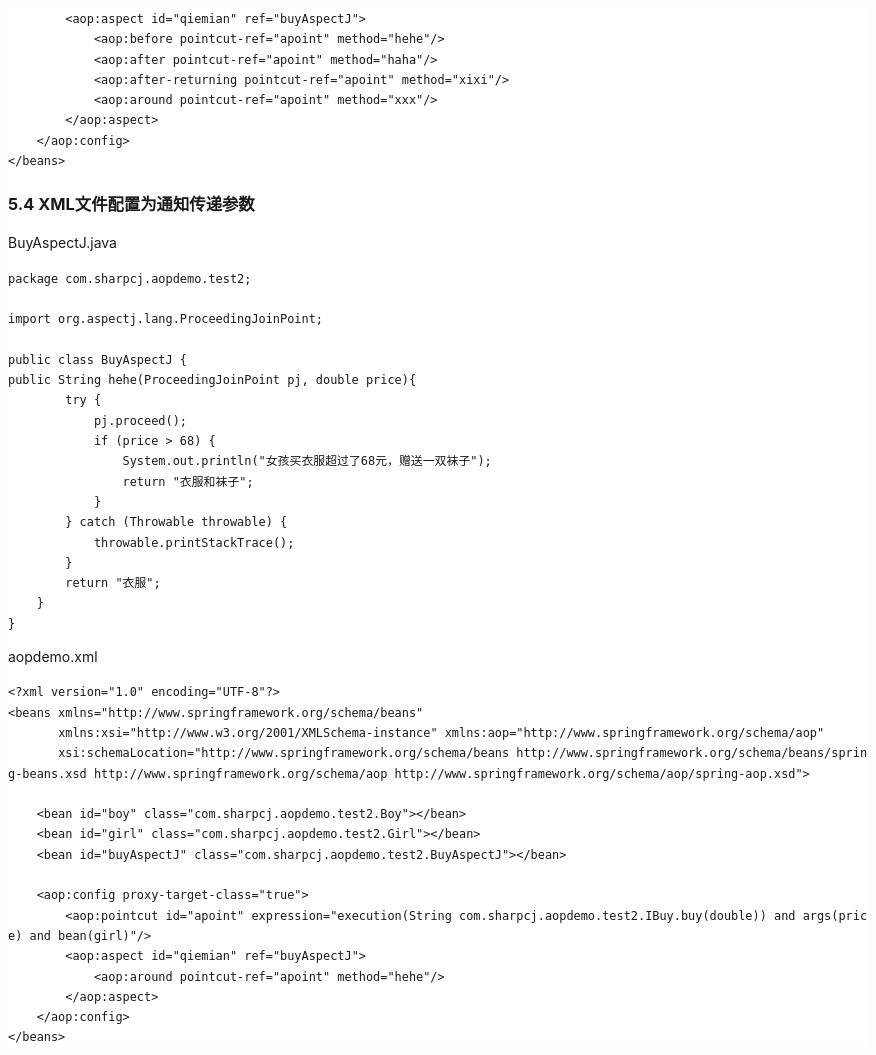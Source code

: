 ```
        <aop:aspect id="qiemian" ref="buyAspectJ">
            <aop:before pointcut-ref="apoint" method="hehe"/>
            <aop:after pointcut-ref="apoint" method="haha"/>
            <aop:after-returning pointcut-ref="apoint" method="xixi"/>
            <aop:around pointcut-ref="apoint" method="xxx"/>
        </aop:aspect>
    </aop:config>
</beans>
```

### 5.4 XML文件配置为通知传递参数
BuyAspectJ.java

```
package com.sharpcj.aopdemo.test2;

import org.aspectj.lang.ProceedingJoinPoint;

public class BuyAspectJ {
public String hehe(ProceedingJoinPoint pj, double price){
        try {
            pj.proceed();
            if (price > 68) {
                System.out.println("女孩买衣服超过了68元，赠送一双袜子");
                return "衣服和袜子";
            }
        } catch (Throwable throwable) {
            throwable.printStackTrace();
        }
        return "衣服";
    }
}
```

aopdemo.xml

```
<?xml version="1.0" encoding="UTF-8"?>
<beans xmlns="http://www.springframework.org/schema/beans"
       xmlns:xsi="http://www.w3.org/2001/XMLSchema-instance" xmlns:aop="http://www.springframework.org/schema/aop"
       xsi:schemaLocation="http://www.springframework.org/schema/beans http://www.springframework.org/schema/beans/spring-beans.xsd http://www.springframework.org/schema/aop http://www.springframework.org/schema/aop/spring-aop.xsd">

    <bean id="boy" class="com.sharpcj.aopdemo.test2.Boy"></bean>
    <bean id="girl" class="com.sharpcj.aopdemo.test2.Girl"></bean>
    <bean id="buyAspectJ" class="com.sharpcj.aopdemo.test2.BuyAspectJ"></bean>

    <aop:config proxy-target-class="true">
        <aop:pointcut id="apoint" expression="execution(String com.sharpcj.aopdemo.test2.IBuy.buy(double)) and args(price) and bean(girl)"/>
        <aop:aspect id="qiemian" ref="buyAspectJ">
            <aop:around pointcut-ref="apoint" method="hehe"/>
        </aop:aspect>
    </aop:config>
</beans>
```
